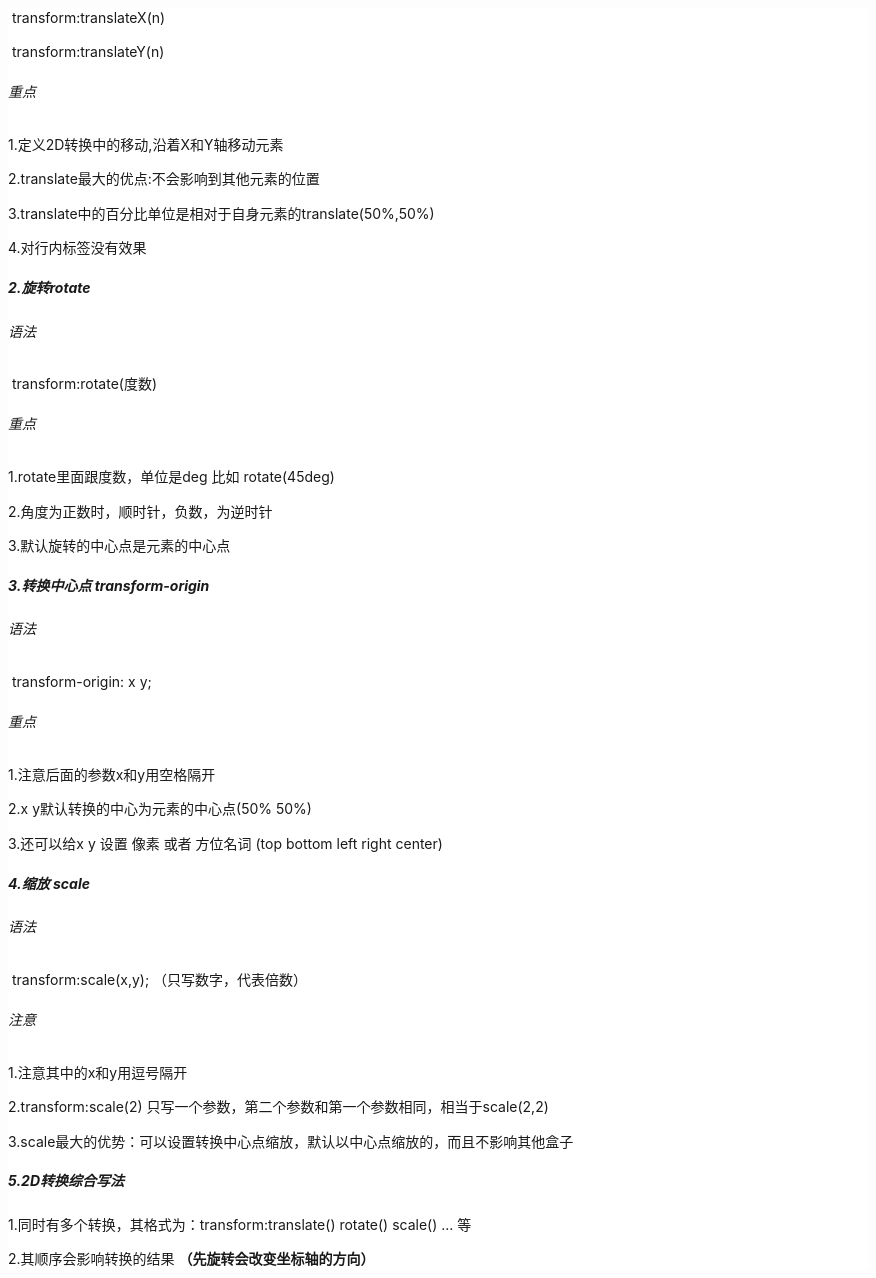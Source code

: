 ​		 transform:translateX(n)

​		 transform:translateY(n)

###### 重点

1.定义2D转换中的移动,沿着X和Y轴移动元素

2.translate最大的优点:不会影响到其他元素的位置

3.translate中的百分比单位是相对于自身元素的translate(50%,50%)

4.对行内标签没有效果

##### 2.旋转rotate

###### 语法

​		transform:rotate(度数)

###### 重点

1.rotate里面跟度数，单位是deg  比如 rotate(45deg)

2.角度为正数时，顺时针，负数，为逆时针

3.默认旋转的中心点是元素的中心点

##### 3.转换中心点 transform-origin

###### 语法

​		transform-origin: x y;

###### 重点

1.注意后面的参数x和y用空格隔开

2.x y默认转换的中心为元素的中心点(50% 50%)

3.还可以给x y 设置 像素 或者 方位名词 (top bottom left right center)

##### 4.缩放 scale

###### 语法

​		transform:scale(x,y); （只写数字，代表倍数）

###### 注意

1.注意其中的x和y用逗号隔开

2.transform:scale(2) 只写一个参数，第二个参数和第一个参数相同，相当于scale(2,2)

3.scale最大的优势：可以设置转换中心点缩放，默认以中心点缩放的，而且不影响其他盒子

##### 5.2D转换综合写法

1.同时有多个转换，其格式为：transform:translate() rotate() scale() ... 等

2.其顺序会影响转换的结果 **（先旋转会改变坐标轴的方向）**
